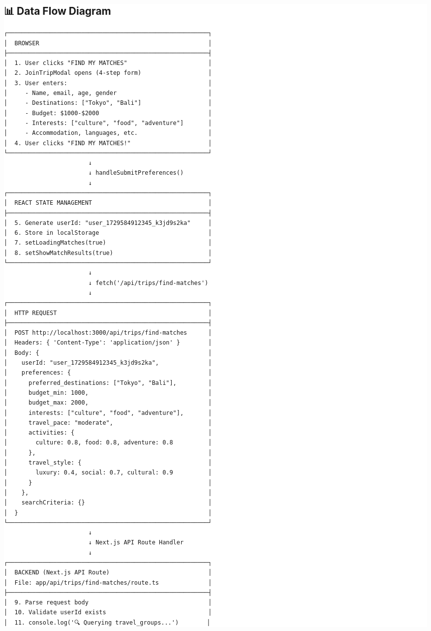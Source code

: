 
## 📊 Data Flow Diagram

```
┌─────────────────────────────────────────────────────────┐
│  BROWSER                                                │
├─────────────────────────────────────────────────────────┤
│  1. User clicks "FIND MY MATCHES"                       │
│  2. JoinTripModal opens (4-step form)                   │
│  3. User enters:                                        │
│     - Name, email, age, gender                          │
│     - Destinations: ["Tokyo", "Bali"]                   │
│     - Budget: $1000-$2000                               │
│     - Interests: ["culture", "food", "adventure"]       │
│     - Accommodation, languages, etc.                    │
│  4. User clicks "FIND MY MATCHES!"                      │
└─────────────────────────────────────────────────────────┘
                        ↓
                        ↓ handleSubmitPreferences()
                        ↓
┌─────────────────────────────────────────────────────────┐
│  REACT STATE MANAGEMENT                                 │
├─────────────────────────────────────────────────────────┤
│  5. Generate userId: "user_1729584912345_k3jd9s2ka"     │
│  6. Store in localStorage                               │
│  7. setLoadingMatches(true)                             │
│  8. setShowMatchResults(true)                           │
└─────────────────────────────────────────────────────────┘
                        ↓
                        ↓ fetch('/api/trips/find-matches')
                        ↓
┌─────────────────────────────────────────────────────────┐
│  HTTP REQUEST                                           │
├─────────────────────────────────────────────────────────┤
│  POST http://localhost:3000/api/trips/find-matches      │
│  Headers: { 'Content-Type': 'application/json' }        │
│  Body: {                                                │
│    userId: "user_1729584912345_k3jd9s2ka",              │
│    preferences: {                                       │
│      preferred_destinations: ["Tokyo", "Bali"],         │
│      budget_min: 1000,                                  │
│      budget_max: 2000,                                  │
│      interests: ["culture", "food", "adventure"],       │
│      travel_pace: "moderate",                           │
│      activities: {                                      │
│        culture: 0.8, food: 0.8, adventure: 0.8          │
│      },                                                 │
│      travel_style: {                                    │
│        luxury: 0.4, social: 0.7, cultural: 0.9          │
│      }                                                  │
│    },                                                   │
│    searchCriteria: {}                                   │
│  }                                                      │
└─────────────────────────────────────────────────────────┘
                        ↓
                        ↓ Next.js API Route Handler
                        ↓
┌─────────────────────────────────────────────────────────┐
│  BACKEND (Next.js API Route)                            │
│  File: app/api/trips/find-matches/route.ts              │
├─────────────────────────────────────────────────────────┤
│  9. Parse request body                                  │
│  10. Validate userId exists                             │
│  11. console.log('🔍 Querying travel_groups...')        │
```
